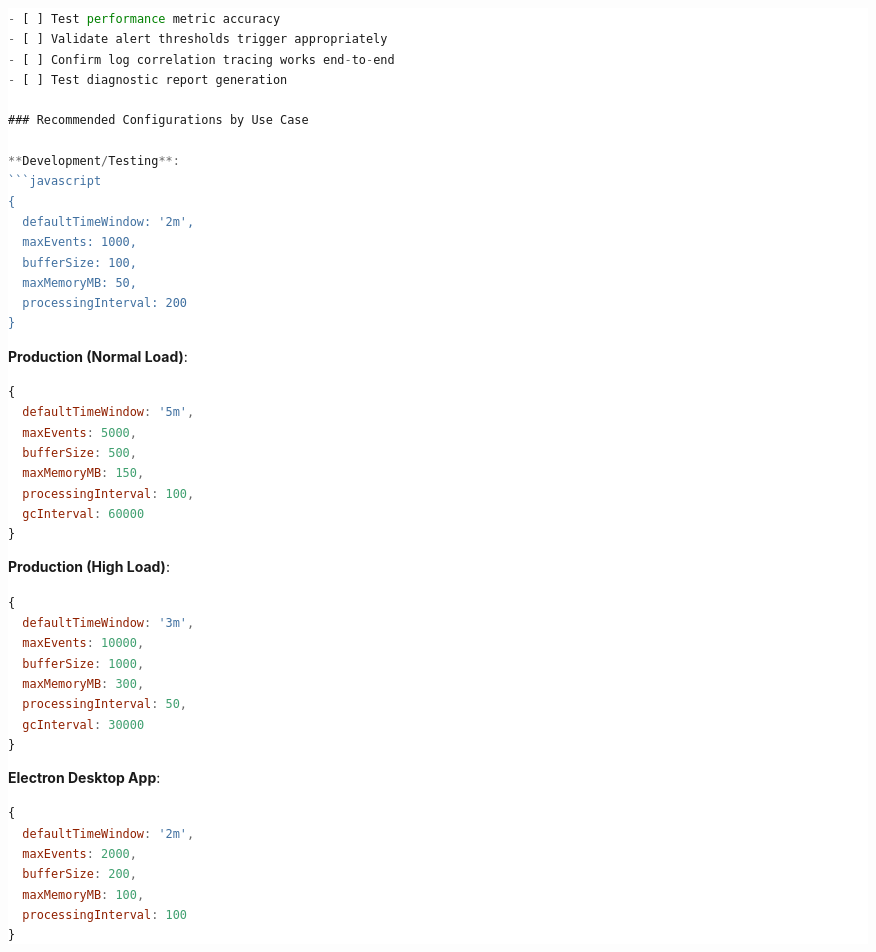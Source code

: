````javascript
- [ ] Test performance metric accuracy
- [ ] Validate alert thresholds trigger appropriately
- [ ] Confirm log correlation tracing works end-to-end
- [ ] Test diagnostic report generation

### Recommended Configurations by Use Case

**Development/Testing**:
```javascript
{
  defaultTimeWindow: '2m',
  maxEvents: 1000,
  bufferSize: 100,
  maxMemoryMB: 50,
  processingInterval: 200
}
````

**Production (Normal Load)**:

```javascript
{
  defaultTimeWindow: '5m',
  maxEvents: 5000,
  bufferSize: 500,
  maxMemoryMB: 150,
  processingInterval: 100,
  gcInterval: 60000
}
```

**Production (High Load)**:

```javascript
{
  defaultTimeWindow: '3m',
  maxEvents: 10000,
  bufferSize: 1000,
  maxMemoryMB: 300,
  processingInterval: 50,
  gcInterval: 30000
}
```

**Electron Desktop App**:

```javascript
{
  defaultTimeWindow: '2m',
  maxEvents: 2000,
  bufferSize: 200,
  maxMemoryMB: 100,
  processingInterval: 100
}
```
